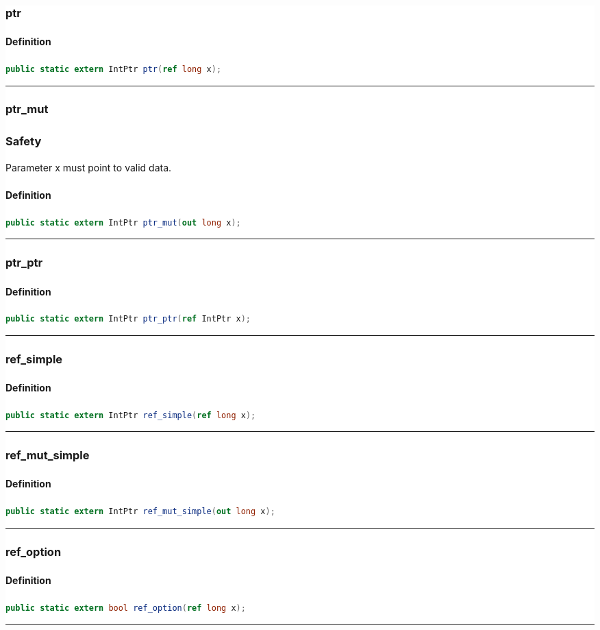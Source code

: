 
### <a name="ptr">**ptr**</a>
#### Definition 
```csharp
public static extern IntPtr ptr(ref long x);
```

---

### <a name="ptr_mut">**ptr_mut**</a>
### Safety

Parameter x must point to valid data.
#### Definition 
```csharp
public static extern IntPtr ptr_mut(out long x);
```

---

### <a name="ptr_ptr">**ptr_ptr**</a>
#### Definition 
```csharp
public static extern IntPtr ptr_ptr(ref IntPtr x);
```

---

### <a name="ref_simple">**ref_simple**</a>
#### Definition 
```csharp
public static extern IntPtr ref_simple(ref long x);
```

---

### <a name="ref_mut_simple">**ref_mut_simple**</a>
#### Definition 
```csharp
public static extern IntPtr ref_mut_simple(out long x);
```

---

### <a name="ref_option">**ref_option**</a>
#### Definition 
```csharp
public static extern bool ref_option(ref long x);
```

---
